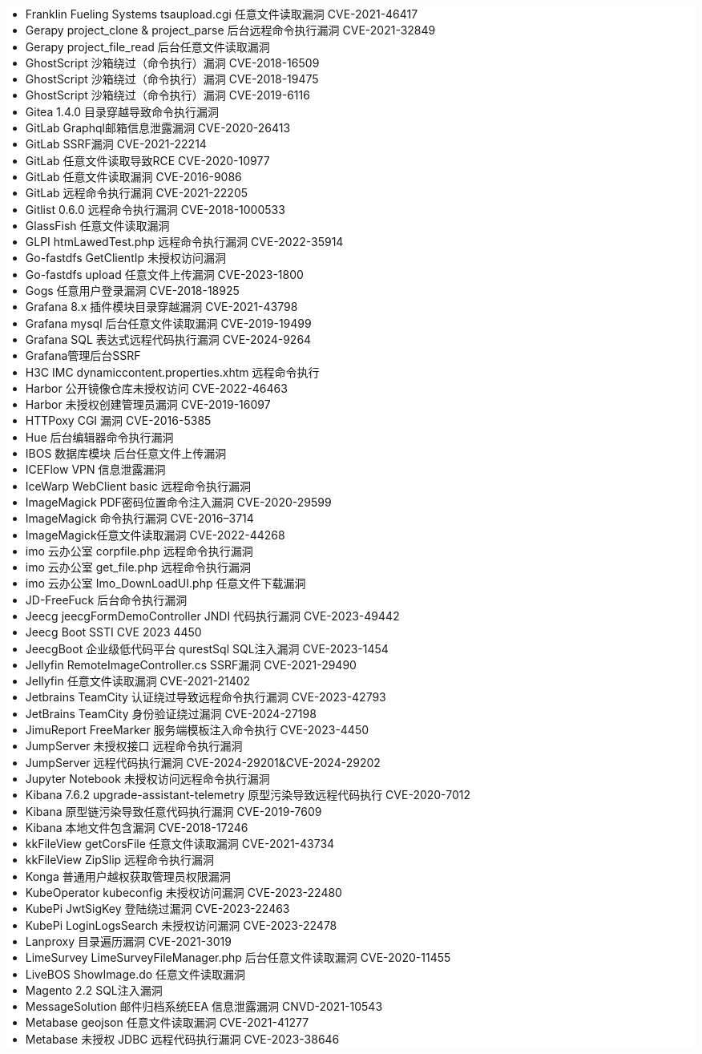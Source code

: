   * Franklin Fueling Systems tsaupload.cgi 任意文件读取漏洞 CVE-2021-46417
  * Gerapy project_clone & project_parse 后台远程命令执行漏洞 CVE-2021-32849
  * Gerapy project_file_read 后台任意文件读取漏洞
  * GhostScript 沙箱绕过（命令执行）漏洞 CVE-2018-16509
  * GhostScript 沙箱绕过（命令执行）漏洞 CVE-2018-19475
  * GhostScript 沙箱绕过（命令执行）漏洞 CVE-2019-6116
  * Gitea 1.4.0 目录穿越导致命令执行漏洞
  * GitLab Graphql邮箱信息泄露漏洞 CVE-2020-26413
  * GitLab SSRF漏洞 CVE-2021-22214
  * GitLab 任意文件读取导致RCE CVE-2020-10977
  * GitLab 任意文件读取漏洞 CVE-2016-9086
  * GitLab 远程命令执行漏洞 CVE-2021-22205
  * Gitlist 0.6.0 远程命令执行漏洞 CVE-2018-1000533
  * GlassFish 任意文件读取漏洞
  * GLPI htmLawedTest.php 远程命令执行漏洞 CVE-2022-35914
  * Go-fastdfs GetClientIp 未授权访问漏洞
  * Go-fastdfs upload 任意文件上传漏洞 CVE-2023-1800
  * Gogs 任意用户登录漏洞 CVE-2018-18925
  * Grafana 8.x 插件模块目录穿越漏洞 CVE-2021-43798
  * Grafana mysql 后台任意文件读取漏洞 CVE-2019-19499
  * Grafana SQL 表达式远程代码执行漏洞 CVE-2024-9264
  * Grafana管理后台SSRF
  * H3C IMC dynamiccontent.properties.xhtm 远程命令执行
  * Harbor 公开镜像仓库未授权访问 CVE-2022-46463
  * Harbor 未授权创建管理员漏洞 CVE-2019-16097
  * HTTPoxy CGI 漏洞 CVE-2016-5385
  * Hue 后台编辑器命令执行漏洞
  * IBOS 数据库模块 后台任意文件上传漏洞
  * ICEFlow VPN 信息泄露漏洞
  * IceWarp WebClient basic 远程命令执行漏洞
  * ImageMagick PDF密码位置命令注入漏洞 CVE-2020-29599
  * ImageMagick 命令执行漏洞 CVE-2016–3714
  * ImageMagick任意文件读取漏洞 CVE-2022-44268
  * imo 云办公室 corpfile.php 远程命令执行漏洞
  * imo 云办公室 get_file.php 远程命令执行漏洞
  * imo 云办公室 Imo_DownLoadUI.php 任意文件下载漏洞
  * JD-FreeFuck 后台命令执行漏洞
  * Jeecg jeecgFormDemoController JNDI 代码执行漏洞 CVE-2023-49442
  * Jeecg Boot SSTI CVE 2023 4450
  * JeecgBoot 企业级低代码平台 qurestSql SQL注入漏洞 CVE-2023-1454
  * Jellyfin RemoteImageController.cs SSRF漏洞 CVE-2021-29490
  * Jellyfin 任意文件读取漏洞 CVE-2021-21402
  * Jetbrains TeamCity 认证绕过导致远程命令执行漏洞 CVE-2023-42793
  * JetBrains TeamCity 身份验证绕过漏洞  CVE-2024-27198
  * JimuReport FreeMarker 服务端模板注入命令执行 CVE-2023-4450
  * JumpServer 未授权接口 远程命令执行漏洞
  * JumpServer 远程代码执行漏洞 CVE-2024-29201&CVE-2024-29202
  * Jupyter Notebook 未授权访问远程命令执行漏洞
  * Kibana 7.6.2 upgrade-assistant-telemetry 原型污染导致远程代码执行 CVE-2020-7012
  * Kibana 原型链污染导致任意代码执行漏洞 CVE-2019-7609
  * Kibana 本地文件包含漏洞 CVE-2018-17246
  * kkFileView getCorsFile 任意文件读取漏洞 CVE-2021-43734
  * kkFileView ZipSlip 远程命令执行漏洞
  * Konga 普通用户越权获取管理员权限漏洞
  * KubeOperator kubeconfig 未授权访问漏洞 CVE-2023-22480
  * KubePi JwtSigKey 登陆绕过漏洞 CVE-2023-22463
  * KubePi LoginLogsSearch 未授权访问漏洞 CVE-2023-22478
  * Lanproxy 目录遍历漏洞 CVE-2021-3019
  * LimeSurvey LimeSurveyFileManager.php 后台任意文件读取漏洞 CVE-2020-11455
  * LiveBOS ShowImage.do 任意文件读取漏洞
  * Magento 2.2 SQL注入漏洞
  * MessageSolution 邮件归档系统EEA 信息泄露漏洞 CNVD-2021-10543
  * Metabase geojson 任意文件读取漏洞 CVE-2021-41277
  * Metabase 未授权 JDBC 远程代码执行漏洞 CVE-2023-38646